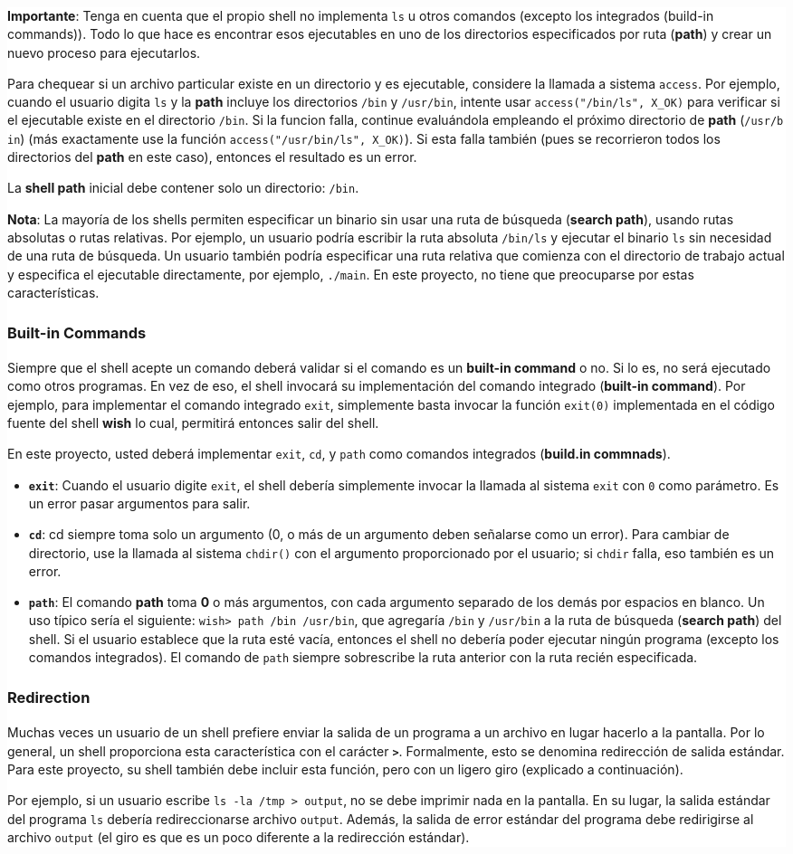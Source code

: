 **Importante**: Tenga en cuenta que el propio shell no implementa ```ls``` u otros comandos (excepto los integrados (build-in commands)). Todo lo que hace es encontrar esos ejecutables en uno de los directorios especificados por ruta (**path**) y crear un nuevo proceso para ejecutarlos.

Para chequear si un archivo particular existe en un directorio y es ejecutable, considere la llamada a sistema ```access```. Por ejemplo, cuando el usuario digita ```ls``` y la **path** incluye los directorios ```/bin``` y ```/usr/bin```, intente usar ```access("/bin/ls", X_OK)``` para verificar si el ejecutable existe en el directorio ```/bin```. Si la funcion falla, continue evaluándola empleando el próximo directorio de **path** (```/usr/bin```) (más exactamente use la función ```access("/usr/bin/ls", X_OK)```). Si esta falla también (pues se recorrieron todos los directorios del **path** en este caso), entonces el resultado es un error.

La **shell path** inicial debe contener solo un directorio: ```/bin```.

**Nota**: La mayoría de los shells permiten especificar un binario sin usar una ruta de búsqueda (**search path**), usando rutas absolutas o rutas relativas. Por ejemplo, un usuario podría escribir la ruta absoluta ```/bin/ls``` y ejecutar el binario ```ls``` sin necesidad de una ruta de búsqueda. Un usuario también podría especificar una ruta relativa que comienza con el directorio de trabajo actual y especifica el ejecutable directamente, por ejemplo, ```./main```. En este proyecto, no tiene que preocuparse por estas características.

### Built-in Commands ###

Siempre que el shell acepte un comando deberá validar si el comando es un **built-in command** o no. Si lo es, no será ejecutado como otros programas. En vez de eso, el shell invocará su implementación del comando integrado (**built-in command**). Por ejemplo, para implementar el comando integrado ```exit```, simplemente basta invocar la función ```exit(0)``` implementada en el código fuente del shell **wish** lo cual, permitirá entonces salir del shell. 

En este proyecto, usted deberá implementar ```exit```, ```cd```, y ```path``` como comandos integrados (**build.in commnads**).

* **```exit```**: Cuando el usuario digite ```exit```, el shell debería simplemente invocar la llamada al sistema ```exit``` con ```0``` como parámetro. Es un error pasar argumentos para salir.

* **```cd```**: cd siempre toma solo un argumento (0, o más de un argumento deben señalarse como un error). Para cambiar de directorio, use la llamada al sistema ```chdir()``` con el argumento proporcionado por el usuario; si ```chdir``` falla, eso también es un error.

* **```path```**: El comando **path** toma **0** o más argumentos, con cada argumento separado de los demás por espacios en blanco. Un uso típico sería el siguiente: ```wish> path /bin /usr/bin```, que agregaría ```/bin``` y ```/usr/bin``` a la ruta de búsqueda (**search path**) del shell. Si el usuario establece que la ruta esté vacía, entonces el shell no debería poder ejecutar ningún programa (excepto los comandos integrados). El comando de ```path``` siempre sobrescribe la ruta anterior con la ruta recién especificada.

### Redirection ###

Muchas veces un usuario de un shell prefiere enviar la salida de un programa a un archivo en lugar hacerlo a la pantalla. Por lo general, un shell proporciona esta característica con el carácter **```>```**. Formalmente, esto se denomina redirección de salida estándar. Para este proyecto, su shell también debe incluir esta función, pero con un ligero giro (explicado a continuación).


Por ejemplo, si un usuario escribe ```ls -la /tmp > output```, no se debe imprimir nada en la pantalla. En su lugar, la salida estándar del programa ```ls``` debería redireccionarse archivo ```output```. Además, la salida de error estándar del programa debe redirigirse al archivo ```output``` (el giro es que es un poco diferente a la redirección estándar).
